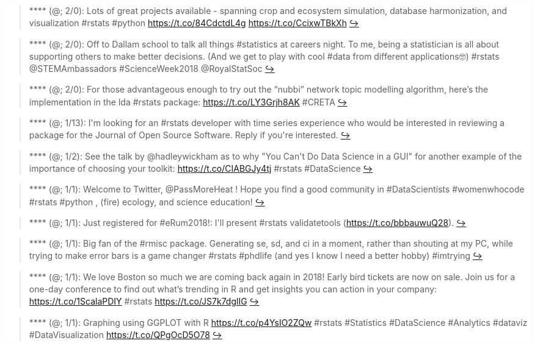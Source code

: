 


> **** (@; 2/0): Lots of great projects available - spanning crop and ecosystem simulation, database harmonization, and visualization #rstats #python https://t.co/84CdctdL4g https://t.co/CcixwTBkXh  [&#8618;](https://twitter.com/dataandme/status/973983622574297088)




> **** (@; 2/0): Off to Dallam school to talk all things #statistics at careers night. To me, being a statistician is all about supporting others to make better decisions. (And we get to play with cool #data from different applications🤓) #rstats @STEMAmbassadors #ScienceWeek2018 @RoyalStatSoc  [&#8618;](https://twitter.com/dataandme/status/973968247845523456)




> **** (@; 2/0): For those advantageous enough to try out the “nubbi” network topic modelling algorithm, here’s the implementation in the lda #rstats package: https://t.co/LY3Grjh8AK #CRETA  [&#8618;](https://twitter.com/dataandme/status/973949127124975617)




> **** (@; 1/13): I'm looking for an #rstats developer with time series experience who would be interested in reviewing a package for the Journal of Open Source Software. Reply if you're interested.  [&#8618;](https://twitter.com/dataandme/status/973943965694115840)




> **** (@; 1/2): See the talk by @hadleywickham as to why "You Can't Do Data Science in a GUI" for another example of the importance of choosing your toolkit:  https://t.co/CIABGJy4tj 
#rstats #DataScience  [&#8618;](https://twitter.com/dataandme/status/974001435401768960)




> **** (@; 1/1): Welcome to Twitter, @PassMoreHeat !
Hope you find a good community in #DataScientists #womenwhocode #rstats #python , (fire) ecology, and science education!  [&#8618;](https://twitter.com/dataandme/status/974010685096067073)




> **** (@; 1/1): Just registered for #eRum2018!: I'll present  #rstats validatetools (https://t.co/bbbauwuQ28).  [&#8618;](https://twitter.com/dataandme/status/974000490756362241)




> **** (@; 1/1): Big fan of the #rmisc package. Generating se, sd, and ci in a moment, rather than shouting at my PC, while trying to make error bars is a game changer #rstats #phdlife (and yes I know I need a better hobby) #imtrying  [&#8618;](https://twitter.com/dataandme/status/973995914934280194)




> **** (@; 1/1): We love Boston so much we are coming back again in 2018! Early bird tickets are now on sale. Join us for a one-day conference to find out what’s trending in R and get insights you can action in your company: https://t.co/1ScalaPDIY #rstats https://t.co/JS7k7dglIG  [&#8618;](https://twitter.com/dataandme/status/973995188006916097)




> **** (@; 1/1): Graphing using GGPLOT with R https://t.co/p4YsIO2ZQw #rstats #Statistics #DataScience #Analytics #dataviz #DataVisualization https://t.co/QPgOcD5O78  [&#8618;](https://twitter.com/dataandme/status/973988380655738880)
